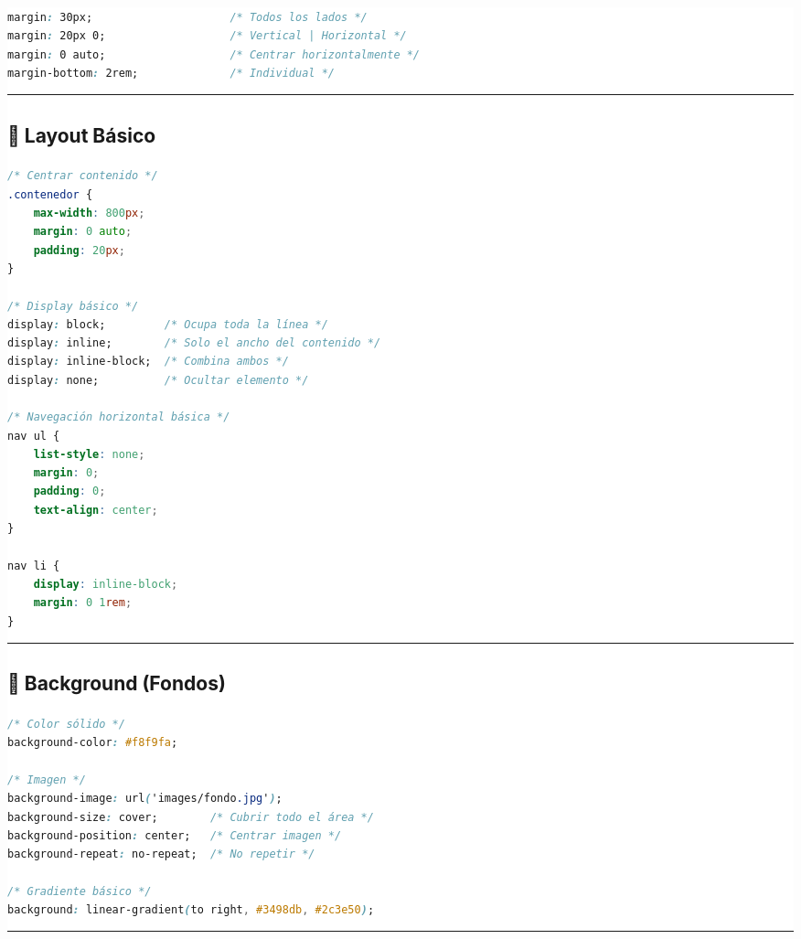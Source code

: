 ```css
margin: 30px;                     /* Todos los lados */
margin: 20px 0;                   /* Vertical | Horizontal */
margin: 0 auto;                   /* Centrar horizontalmente */
margin-bottom: 2rem;              /* Individual */
```

---

## 📐 Layout Básico

```css
/* Centrar contenido */
.contenedor {
    max-width: 800px;
    margin: 0 auto;
    padding: 20px;
}

/* Display básico */
display: block;         /* Ocupa toda la línea */
display: inline;        /* Solo el ancho del contenido */
display: inline-block;  /* Combina ambos */
display: none;          /* Ocultar elemento */

/* Navegación horizontal básica */
nav ul {
    list-style: none;
    margin: 0;
    padding: 0;
    text-align: center;
}

nav li {
    display: inline-block;
    margin: 0 1rem;
}
```

---

## 🎯 Background (Fondos)

```css
/* Color sólido */
background-color: #f8f9fa;

/* Imagen */
background-image: url('images/fondo.jpg');
background-size: cover;        /* Cubrir todo el área */
background-position: center;   /* Centrar imagen */
background-repeat: no-repeat;  /* No repetir */

/* Gradiente básico */
background: linear-gradient(to right, #3498db, #2c3e50);
```

---